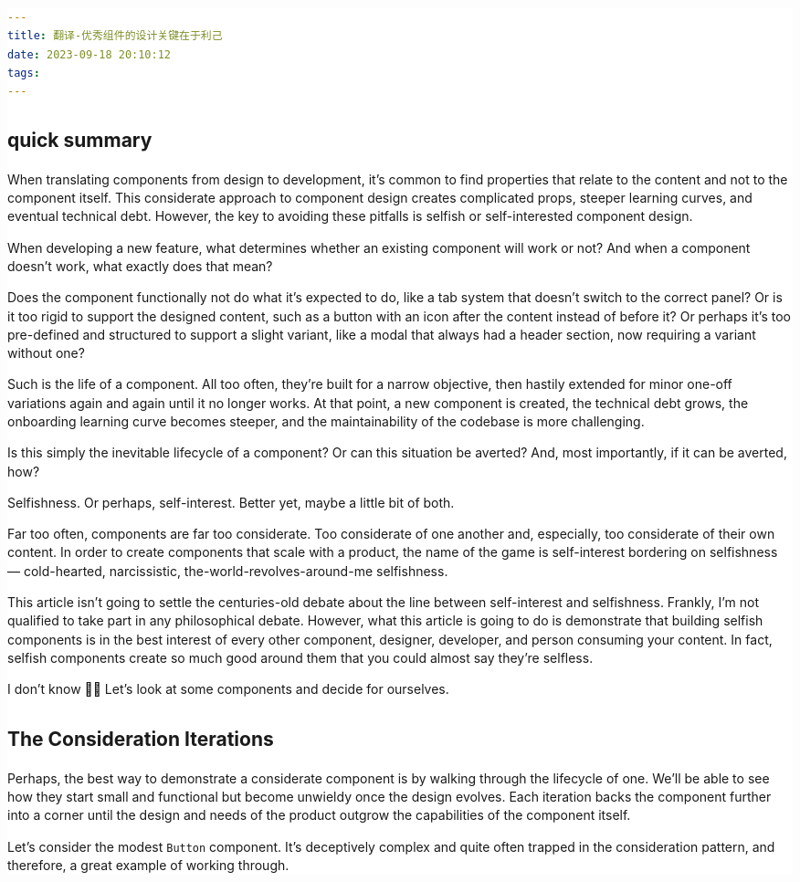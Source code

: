 ```yaml
---
title: 翻译-优秀组件的设计关键在于利己
date: 2023-09-18 20:10:12
tags:
---
```


## quick summary

When translating components from design to development, it’s common to find properties that relate to the content and not to the component itself. This considerate approach to component design creates complicated props, steeper learning curves, and eventual technical debt. However, the key to avoiding these pitfalls is selfish or self-interested component design.

When developing a new feature, what determines whether an existing component will work or not? And when a component doesn’t work, what exactly does that mean?

Does the component functionally not do what it’s expected to do, like a tab system that doesn’t switch to the correct panel? Or is it too rigid to support the designed content, such as a button with an icon after the content instead of before it? Or perhaps it’s too pre-defined and structured to support a slight variant, like a modal that always had a header section, now requiring a variant without one?

Such is the life of a component. All too often, they’re built for a narrow objective, then hastily extended for minor one-off variations again and again until it no longer works. At that point, a new component is created, the technical debt grows, the onboarding learning curve becomes steeper, and the maintainability of the codebase is more challenging.

Is this simply the inevitable lifecycle of a component? Or can this situation be averted? And, most importantly, if it can be averted, how?

Selfishness. Or perhaps, self-interest. Better yet, maybe a little bit of both.

Far too often, components are far too considerate. Too considerate of one another and, especially, too considerate of their own content. In order to create components that scale with a product, the name of the game is self-interest bordering on selfishness — cold-hearted, narcissistic, the-world-revolves-around-me selfishness.

This article isn’t going to settle the centuries-old debate about the line between self-interest and selfishness. Frankly, I’m not qualified to take part in any philosophical debate. However, what this article is going to do is demonstrate that building selfish components is in the best interest of every other component, designer, developer, and person consuming your content. In fact, selfish components create so much good around them that you could almost say they’re selfless.

I don’t know 🤷‍♀️ Let’s look at some components and decide for ourselves.

## The Consideration Iterations

Perhaps, the best way to demonstrate a considerate component is by walking through the lifecycle of one. We’ll be able to see how they start small and functional but become unwieldy once the design evolves. Each iteration backs the component further into a corner until the design and needs of the product outgrow the capabilities of the component itself.

Let’s consider the modest `Button` component. It’s deceptively complex and quite often trapped in the consideration pattern, and therefore, a great example of working through.
